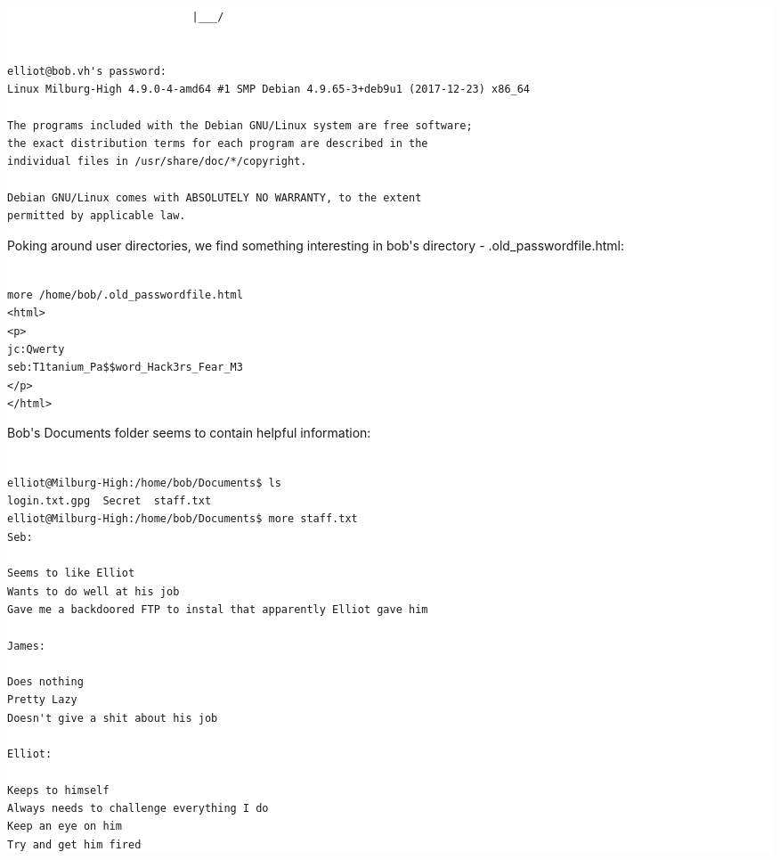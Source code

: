 ```
                             |___/                                   


elliot@bob.vh's password: 
Linux Milburg-High 4.9.0-4-amd64 #1 SMP Debian 4.9.65-3+deb9u1 (2017-12-23) x86_64

The programs included with the Debian GNU/Linux system are free software;
the exact distribution terms for each program are described in the
individual files in /usr/share/doc/*/copyright.

Debian GNU/Linux comes with ABSOLUTELY NO WARRANTY, to the extent
permitted by applicable law.
```

Poking around user directories, we find something interesting in bob's directory - .old_passwordfile.html:<br><br>

```
more /home/bob/.old_passwordfile.html 
<html>
<p>
jc:Qwerty
seb:T1tanium_Pa$$word_Hack3rs_Fear_M3
</p>
</html>
```

Bob's Documents folder seems to contain helpful information:<br><br>

```
elliot@Milburg-High:/home/bob/Documents$ ls
login.txt.gpg  Secret  staff.txt
elliot@Milburg-High:/home/bob/Documents$ more staff.txt
Seb:

Seems to like Elliot
Wants to do well at his job
Gave me a backdoored FTP to instal that apparently Elliot gave him

James:

Does nothing
Pretty Lazy
Doesn't give a shit about his job

Elliot:

Keeps to himself
Always needs to challenge everything I do
Keep an eye on him
Try and get him fired
```
